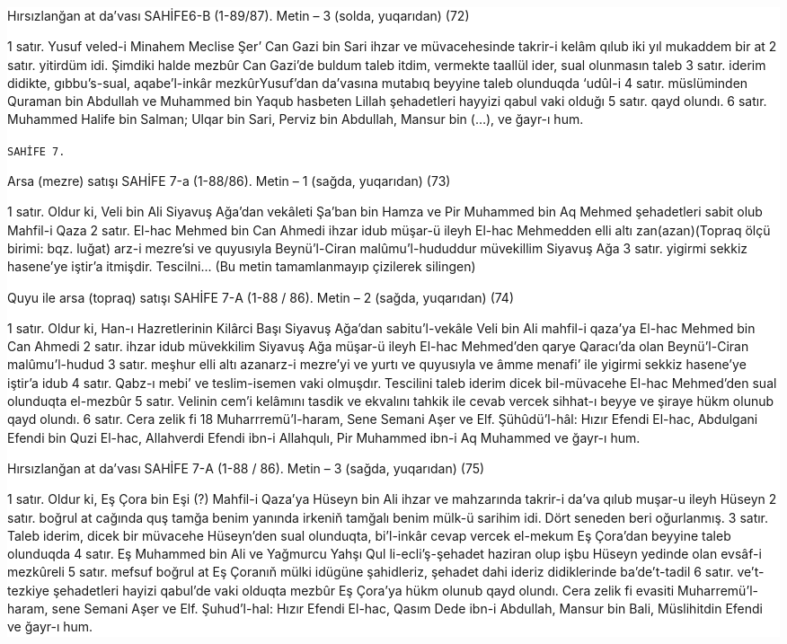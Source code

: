 Hırsızlanğan at da’vası
SAHİFE6-B (1-89/87).  Metin – 3 (solda, yuqarıdan) (72)

1 satır. Yusuf veled-i Minahem Meclise Şer’ Can Gazi bin Sari ihzar ve müvacehesinde takrir-i kelâm qılub iki yıl mukaddem bir at
2 satır. yitirdüm idi. Şimdiki halde mezbûr Can Gazi’de buldum taleb itdim, vermekte taallül ider, sual olunmasın taleb
3 satır. iderim didikte, gıbbu’s-sual, aqabe’l-inkâr mezkûrYusuf’dan da’vasına mutabıq beyyine taleb olunduqda ‘udûl-i
4 satır. müslüminden Quraman bin Abdullah ve Muhammed bin Yaqub hasbeten Lillah şehadetleri hayyizi qabul vaki olduğı 
5 satır. qayd olundı. 
6 satır. Muhammed Halife bin Salman; Ulqar bin Sari, Perviz bin Abdullah, Mansur bin (…), ve ğayr-ı hum. 

 	SAHİFE 7.

Arsa (mezre) satışı
SAHİFE 7-а (1-88/86).  Metin – 1 (sağda, yuqarıdan) (73)

1 satır. Oldur ki, Veli bin Ali Siyavuş Ağa’dan vekâleti Şa’ban bin Hamza ve Pir Muhammed bin Aq Mehmed şehadetleri sabit olub Mahfil-i Qaza
2 satır. El-hac Mehmed bin Can Ahmedi ihzar idub müşar-ü ileyh El-hac Mehmedden elli altı zan(azan)(Topraq ölçü birimi: bqz. luğat) arz-i mezre’si ve quyusıyla Beynü’l-Ciran malûmu’l-hududdur müvekillim Siyavuş Ağa 
3 satır. yigirmi sekkiz hasene’ye iştir’a itmişdir. Tescilni...
(Bu metin tamamlanmayıp çizilerek silingen)

Quyu ile arsa (topraq) satışı
SAHİFE 7-А (1-88 / 86). Metin – 2 (sağda, yuqarıdan) (74)

1 satır. Oldur ki, Han-ı Hazretlerinin Kilârci Başı Siyavuş Ağa’dan sabitu’l-vekâle Veli bin Ali mahfil-i qaza’ya El-hac Mehmed bin Can Ahmedi 
2 satır. ihzar idub müvekkilim Siyavuş Ağa müşar-ü ileyh El-hac Mehmed’den qarye Qaracı’da  olan Beynü’l-Ciran malûmu’l-hudud
3 satır. meşhur elli altı azanarz-i mezre’yi ve yurtı ve quyusıyla ve âmme menafi’ ile yigirmi sekkiz hasene’ye iştir’a idub
4 satır. Qabz-ı mebi’ ve teslim-isemen vaki olmuşdır. Tescilini taleb iderim dicek bil-müvacehe El-hac Mehmed’den sual olunduqta el-mezbûr
5 satır. Velinin cem’i kelâmını tasdik ve ekvalını tahkik ile cevab vercek sihhat-ı beyye ve şiraye hükm olunub qayd olundı.
6 satır. Cera zelik fi 18 Muharrremü’l-haram, Sene Semani Aşer ve Elf.
Şühûdü’l-hâl: Hızır Efendi El-hac, Abdulgani Efendi bin Quzi El-hac, Allahverdi Efendi ibn-i Allahqulı, Pir Muhammed ibn-i Aq Muhammed ve ğayr-ı hum. 

Hırsızlanğan at da’vası
SAHİFE 7-А (1-88 / 86). Metin – 3 (sağda, yuqarıdan) (75)

1 satır. Oldur ki, Eş Çora bin Eşi (?) Mahfil-i Qaza’ya Hüseyn bin Ali ihzar ve mahzarında takrir-i da’va qılub muşar-u ileyh Hüseyn 
2 satır. boğrul at cağında quş tamğa benim yanında irkeniň tamğalı benim mülk-ü sarihim idi. Dört seneden beri oğurlanmış.
3 satır. Taleb iderim, dicek bir müvacehe Hüseyn’den sual olunduqta, bi’l-inkâr cevap vercek el-mekum Eş Çora’dan beyyine taleb olunduqda
4 satır. Eş Muhammed bin Ali ve Yağmurcu Yahşı Qul li-ecli’ş-şehadet haziran olup işbu Hüseyn yedinde olan evsâf-i mezkûreli
5 satır. mefsuf boğrul at Eş Çoranıň mülki idügüne şahidleriz, şehadet dahi ideriz didiklerinde ba’de’t-tadil 
6 satır. ve’t-tezkiye şehadetleri hayizi qabul’de vaki olduqta mezbûr Eş Çora’ya hükm olunub qayd olundı. Cera zelik fi evasiti Muharremü’l-haram, sene Semani Aşer ve Elf.
Şuhud’l-hal: Hızır Efendi El-hac, Qasım Dede ibn-i Abdullah, Mansur bin Bali, Müslihitdin Efendi ve ğayr-ı hum.
